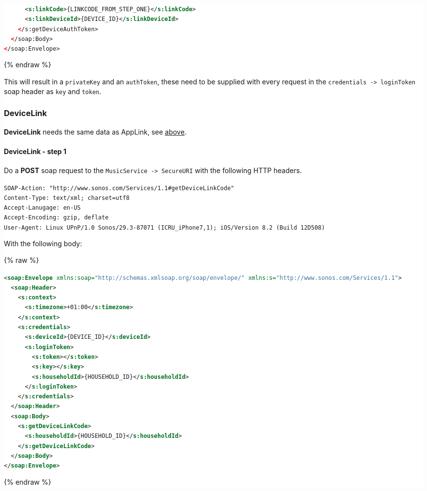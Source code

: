 ```xml
      <s:linkCode>{LINKCODE_FROM_STEP_ONE}</s:linkCode>
      <s:linkDeviceId>{DEVICE_ID}</s:linkDeviceId>
    </s:getDeviceAuthToken>
  </soap:Body>
</soap:Envelope>
```
{% endraw %}

This will result in a `privateKey` and an `authToken`, these need to be supplied with every request in the `credentials -> loginToken` soap header as `key` and `token`.

### DeviceLink

**DeviceLink** needs the same data as AppLink, see [above](#applink).

#### DeviceLink - step 1

Do a **POST** soap request to the `MusicService -> SecureURI` with the following HTTP headers.

```text
SOAP-Action: "http://www.sonos.com/Services/1.1#getDeviceLinkCode"
Content-Type: text/xml; charset=utf8
Accept-Lanugage: en-US
Accept-Encoding: gzip, deflate
User-Agent: Linux UPnP/1.0 Sonos/29.3-87071 (ICRU_iPhone7,1); iOS/Version 8.2 (Build 12D508)
```

With the following body:

{% raw %}
```xml
<soap:Envelope xmlns:soap="http://schemas.xmlsoap.org/soap/envelope/" xmlns:s="http://www.sonos.com/Services/1.1">
  <soap:Header>
    <s:context>
      <s:timezone>+01:00</s:timezone>
    </s:context>
    <s:credentials>
      <s:deviceId>{DEVICE_ID}</s:deviceId>
      <s:loginToken>
        <s:token></s:token>
        <s:key></s:key>
        <s:householdId>{HOUSEHOLD_ID}</s:householdId>
      </s:loginToken>
    </s:credentials>
  </soap:Header>
  <soap:Body>
    <s:getDeviceLinkCode>
      <s:householdId>{HOUSEHOLD_ID}</s:householdId>
    </s:getDeviceLinkCode>
  </soap:Body>
</soap:Envelope>
```
{% endraw %}
